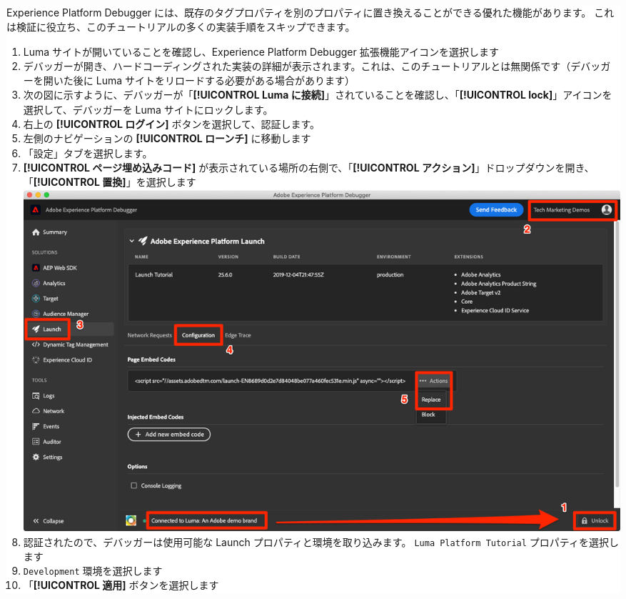 Experience Platform Debugger には、既存のタグプロパティを別のプロパティに置き換えることができる優れた機能があります。 これは検証に役立ち、このチュートリアルの多くの実装手順をスキップできます。

1. Luma サイトが開いていることを確認し、Experience Platform Debugger 拡張機能アイコンを選択します
1. デバッガーが開き、ハードコーディングされた実装の詳細が表示されます。これは、このチュートリアルとは無関係です（デバッガーを開いた後に Luma サイトをリロードする必要がある場合があります）
1. 次の図に示すように、デバッガーが「**[!UICONTROL Luma に接続]**」されていることを確認し、「**[!UICONTROL lock]**」アイコンを選択して、デバッガーを Luma サイトにロックします。
1. 右上の **[!UICONTROL ログイン]** ボタンを選択して、認証します。
1. 左側のナビゲーションの **[!UICONTROL ローンチ]** に移動します
1. 「設定」タブを選択します。
1. **[!UICONTROL ページ埋め込みコード]** が表示されている場所の右側で、「**[!UICONTROL アクション]**」ドロップダウンを開き、「**[!UICONTROL 置換]**」を選択します
   ![ アクション/置換を選択 ](assets/websdk-debugger-replaceLibrary.png)
1. 認証されたので、デバッガーは使用可能な Launch プロパティと環境を取り込みます。 `Luma Platform Tutorial` プロパティを選択します
1. `Development` 環境を選択します
1. 「**[!UICONTROL 適用]** ボタンを選択します